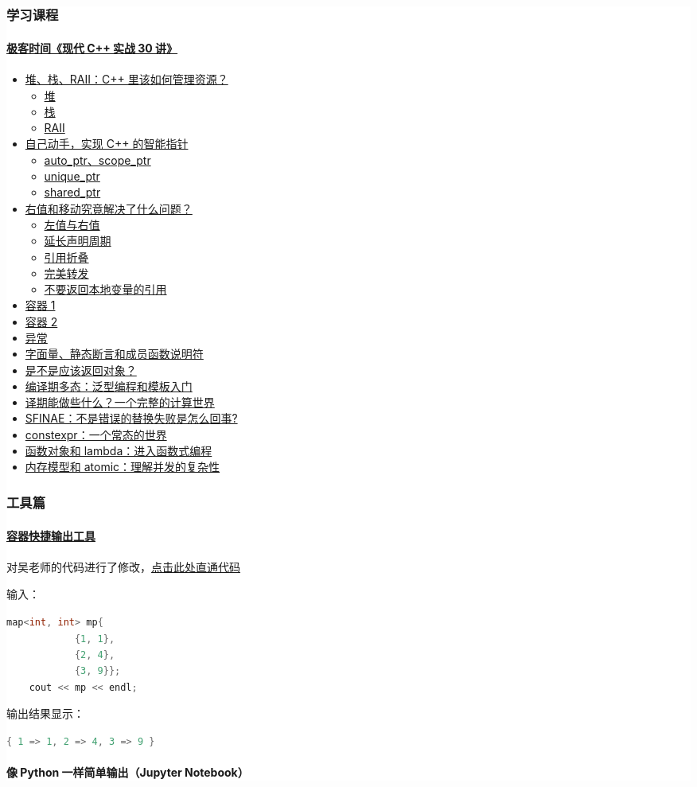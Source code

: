 ### 学习课程

#### [极客时间《现代 C++ 实战 30 讲》](https://time.geekbang.org/channel/home)

- [堆、栈、RAII：C++ 里该如何管理资源？](./learn_class/modern_cpp_30/RAII)
  - [堆](./learn_class/modern_++_30/RAII/heap.cpp)
  - [栈](./learn_class/modern_cpp_30/RAII/stack.cpp)
  - [RAII](./learn_class/modern_cpp_30/RAII/RAII.cpp)
- [自己动手，实现 C++ 的智能指针](./learn_class/modern_cpp_30/smart_ptr)
  - [auto_ptr、scope_ptr](./learn_class/modern_cpp_30/smart_ptr/auto_scope.cpp)
  - [unique_ptr](./learn_class/modern_cpp_30/smart_ptr/unique_ptr.cpp)
  - [shared_ptr](./learn_class/modern_cpp_30/smart_ptr/shared_ptr.cpp)
- [右值和移动究竟解决了什么问题？](./learn_class/modern_cpp_30/reference)
  - [左值与右值](./learn_class/modern_cpp_30/reference/reference.cpp)
  - [延长声明周期](./learn_class/modern_cpp_30/reference/lifetime.cpp)
  - [引用折叠](./learn_class/modern_cpp_30/reference/collapses.cpp)
  - [完美转发](./learn_class/modern_cpp_30/reference/forward.cpp)
  - [不要返回本地变量的引用](./learn_class/modern_cpp_30/reference/don'treturnReference.cpp)
- [容器 1](./learn_class/modern_cpp_30/container1)
- [容器 2](./learn_class/modern_cpp_30/container2)
- [异常](./learn_class/modern_cpp_30/exception)
- [字面量、静态断言和成员函数说明符](./learn_class/modern_cpp_30/literalAssert)
- [是不是应该返回对象？](./learn_class/modern_cpp_30/returnObj)
- [编译期多态：泛型编程和模板入门](./learn_class/modern_cpp_30/compilerpoly)
- [译期能做些什么？一个完整的计算世界](./learn_class/modern_cpp_30/compilercompute)
- [SFINAE：不是错误的替换失败是怎么回事?](./learn_class/modern_cpp_30/SFINAE)
- [constexpr：一个常态的世界](./learn_class/modern_cpp_30/constexpr)
- [函数对象和 lambda：进入函数式编程](./learn_class/modern_cpp_30/functionLambda)
- [内存模型和 atomic：理解并发的复杂性](./learn_class/modern_cpp_30/memorymodel_atomic)

### 工具篇

#### [容器快捷输出工具](./tool/output)

对吴老师的代码进行了修改，[点击此处直通代码](./tool/output/output_container.h)

输入：

```cpp
map<int, int> mp{
            {1, 1},
            {2, 4},
            {3, 9}};
    cout << mp << endl;
```

输出结果显示：

```cpp
{ 1 => 1, 2 => 4, 3 => 9 }
```

#### 像 Python 一样简单输出（Jupyter Notebook）
